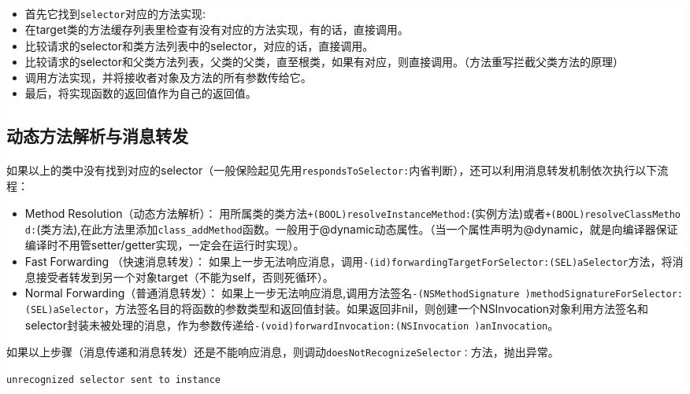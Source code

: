* 首先它找到``selector``对应的方法实现:
* 在target类的方法缓存列表里检查有没有对应的方法实现，有的话，直接调用。
* 比较请求的selector和类方法列表中的selector，对应的话，直接调用。
* 比较请求的selector和父类方法列表，父类的父类，直至根类，如果有对应，则直接调用。（方法重写拦截父类方法的原理）
* 调用方法实现，并将接收者对象及方法的所有参数传给它。
* 最后，将实现函数的返回值作为自己的返回值。

## 动态方法解析与消息转发
如果以上的类中没有找到对应的selector（一般保险起见先用``respondsToSelector:``内省判断），还可以利用消息转发机制依次执行以下流程：
* Method Resolution（动态方法解析）：
用所属类的类方法``+(BOOL)resolveInstanceMethod:``(实例方法)或者``+(BOOL)resolveClassMethod:``(类方法),在此方法里添加``class_addMethod``函数。一般用于@dynamic动态属性。（当一个属性声明为@dynamic，就是向编译器保证编译时不用管setter/getter实现，一定会在运行时实现）。
* Fast Forwarding （快速消息转发）：
如果上一步无法响应消息，调用``-(id)forwardingTargetForSelector:(SEL)aSelector``方法，将消息接受者转发到另一个对象target（不能为self，否则死循环）。
* Normal Forwarding（普通消息转发）：
如果上一步无法响应消息,调用方法签名``-(NSMethodSignature )methodSignatureForSelector:(SEL)aSelector``，方法签名目的将函数的参数类型和返回值封装。如果返回非nil，则创建一个NSInvocation对象利用方法签名和selector封装未被处理的消息，作为参数传递给``-(void)forwardInvocation:(NSInvocation )anInvocation``。

如果以上步骤（消息传递和消息转发）还是不能响应消息，则调动``doesNotRecognizeSelector：``方法，抛出异常。
```objc
unrecognized selector sent to instance
```
